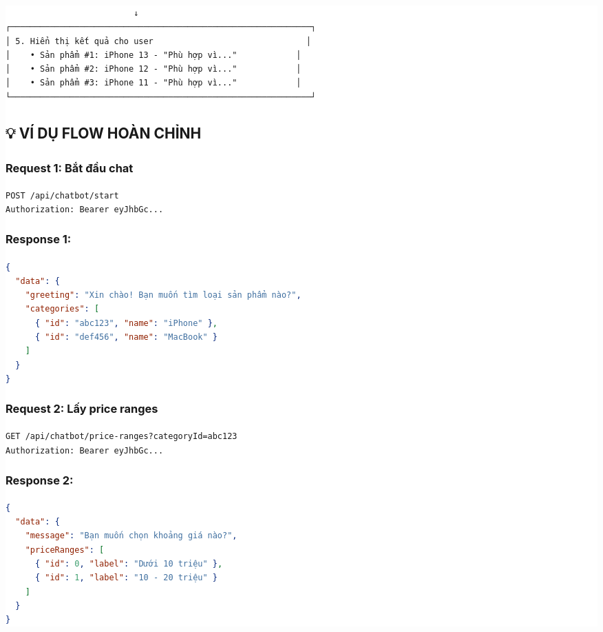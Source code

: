 ```
                          ↓
┌─────────────────────────────────────────────────────────────┐
│ 5. Hiển thị kết quả cho user                               │
│    • Sản phẩm #1: iPhone 13 - "Phù hợp vì..."            │
│    • Sản phẩm #2: iPhone 12 - "Phù hợp vì..."            │
│    • Sản phẩm #3: iPhone 11 - "Phù hợp vì..."            │
└─────────────────────────────────────────────────────────────┘
```

## 💡 VÍ DỤ FLOW HOÀN CHỈNH

### Request 1: Bắt đầu chat

```http
POST /api/chatbot/start
Authorization: Bearer eyJhbGc...
```

### Response 1:

```json
{
  "data": {
    "greeting": "Xin chào! Bạn muốn tìm loại sản phẩm nào?",
    "categories": [
      { "id": "abc123", "name": "iPhone" },
      { "id": "def456", "name": "MacBook" }
    ]
  }
}
```

### Request 2: Lấy price ranges

```http
GET /api/chatbot/price-ranges?categoryId=abc123
Authorization: Bearer eyJhbGc...
```

### Response 2:

```json
{
  "data": {
    "message": "Bạn muốn chọn khoảng giá nào?",
    "priceRanges": [
      { "id": 0, "label": "Dưới 10 triệu" },
      { "id": 1, "label": "10 - 20 triệu" }
    ]
  }
}
```
